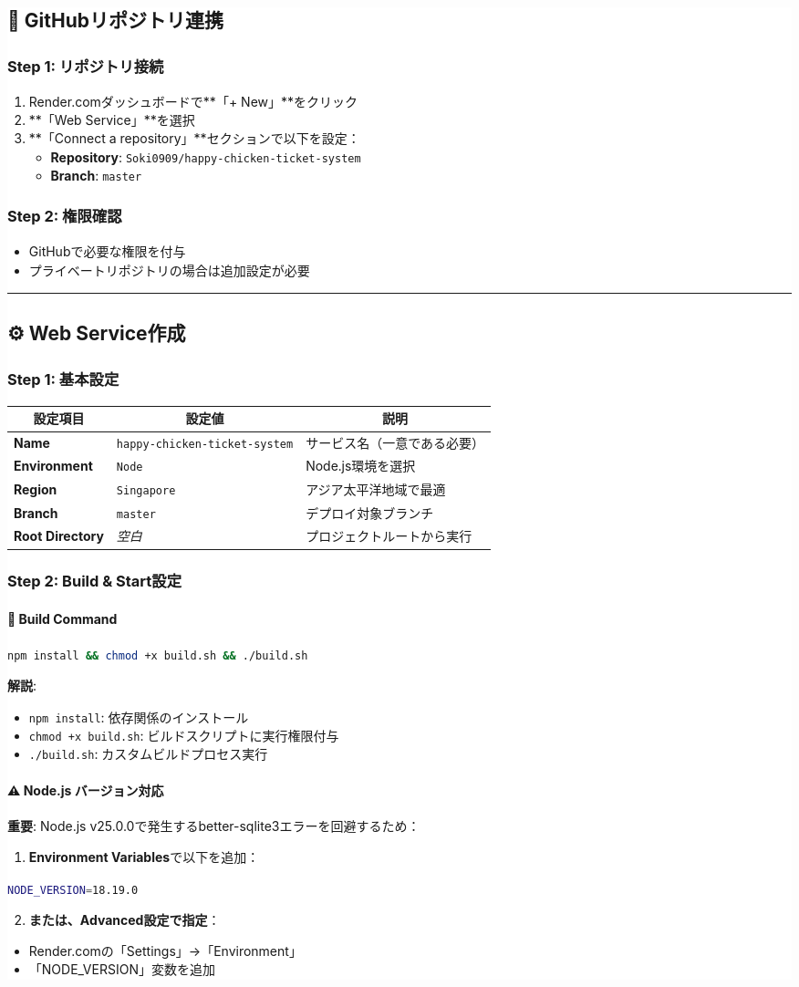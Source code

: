 ## 🔗 GitHubリポジトリ連携

### Step 1: リポジトリ接続
1. Render.comダッシュボードで**「+ New」**をクリック
2. **「Web Service」**を選択
3. **「Connect a repository」**セクションで以下を設定：
   - **Repository**: `Soki0909/happy-chicken-ticket-system`
   - **Branch**: `master`

### Step 2: 権限確認
- GitHubで必要な権限を付与
- プライベートリポジトリの場合は追加設定が必要

---

## ⚙️ Web Service作成

### Step 1: 基本設定

| 設定項目 | 設定値 | 説明 |
|---------|--------|------|
| **Name** | `happy-chicken-ticket-system` | サービス名（一意である必要） |
| **Environment** | `Node` | Node.js環境を選択 |
| **Region** | `Singapore` | アジア太平洋地域で最適 |
| **Branch** | `master` | デプロイ対象ブランチ |
| **Root Directory** | *空白* | プロジェクトルートから実行 |

### Step 2: Build & Start設定

#### 🔨 Build Command
```bash
npm install && chmod +x build.sh && ./build.sh
```

**解説**:
- `npm install`: 依存関係のインストール
- `chmod +x build.sh`: ビルドスクリプトに実行権限付与
- `./build.sh`: カスタムビルドプロセス実行

#### ⚠️ Node.js バージョン対応
**重要**: Node.js v25.0.0で発生するbetter-sqlite3エラーを回避するため：

1. **Environment Variables**で以下を追加：
```bash
NODE_VERSION=18.19.0
```

2. **または、Advanced設定で指定**：
- Render.comの「Settings」→「Environment」
- 「NODE_VERSION」変数を追加
